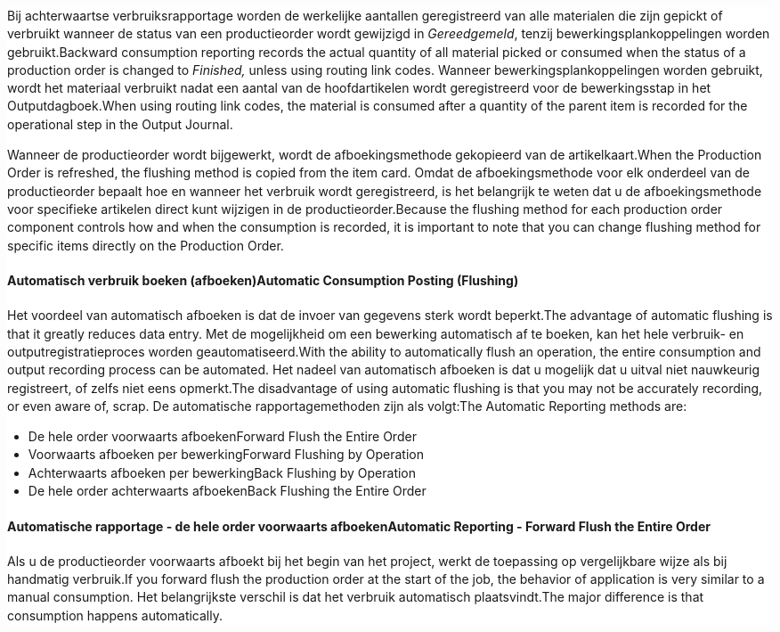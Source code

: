 <span data-ttu-id="2a5c3-204">Bij achterwaartse verbruiksrapportage worden de werkelijke aantallen geregistreerd van alle materialen die zijn gepickt of verbruikt wanneer de status van een productieorder wordt gewijzigd in *Gereedgemeld*, tenzij bewerkingsplankoppelingen worden gebruikt.</span><span class="sxs-lookup"><span data-stu-id="2a5c3-204">Backward consumption reporting records the actual quantity of all material picked or consumed when the status of a production order is changed to *Finished,* unless using routing link codes.</span></span> <span data-ttu-id="2a5c3-205">Wanneer bewerkingsplankoppelingen worden gebruikt, wordt het materiaal verbruikt nadat een aantal van de hoofdartikelen wordt geregistreerd voor de bewerkingsstap in het Outputdagboek.</span><span class="sxs-lookup"><span data-stu-id="2a5c3-205">When using routing link codes, the material is consumed after a quantity of the parent item is recorded for the operational step in the Output Journal.</span></span>  

<span data-ttu-id="2a5c3-206">Wanneer de productieorder wordt bijgewerkt, wordt de afboekingsmethode gekopieerd van de artikelkaart.</span><span class="sxs-lookup"><span data-stu-id="2a5c3-206">When the Production Order is refreshed, the flushing method is copied from the item card.</span></span> <span data-ttu-id="2a5c3-207">Omdat de afboekingsmethode voor elk onderdeel van de productieorder bepaalt hoe en wanneer het verbruik wordt geregistreerd, is het belangrijk te weten dat u de afboekingsmethode voor specifieke artikelen direct kunt wijzigen in de productieorder.</span><span class="sxs-lookup"><span data-stu-id="2a5c3-207">Because the flushing method for each production order component controls how and when the consumption is recorded, it is important to note that you can change flushing method for specific items directly on the Production Order.</span></span>  

#### <a name="automatic-consumption-posting-flushing"></a><span data-ttu-id="2a5c3-208">Automatisch verbruik boeken (afboeken)</span><span class="sxs-lookup"><span data-stu-id="2a5c3-208">Automatic Consumption Posting (Flushing)</span></span>  
<span data-ttu-id="2a5c3-209">Het voordeel van automatisch afboeken is dat de invoer van gegevens sterk wordt beperkt.</span><span class="sxs-lookup"><span data-stu-id="2a5c3-209">The advantage of automatic flushing is that it greatly reduces data entry.</span></span> <span data-ttu-id="2a5c3-210">Met de mogelijkheid om een bewerking automatisch af te boeken, kan het hele verbruik- en outputregistratieproces worden geautomatiseerd.</span><span class="sxs-lookup"><span data-stu-id="2a5c3-210">With the ability to automatically flush an operation, the entire consumption and output recording process can be automated.</span></span> <span data-ttu-id="2a5c3-211">Het nadeel van automatisch afboeken is dat u mogelijk dat u uitval niet nauwkeurig registreert, of zelfs niet eens opmerkt.</span><span class="sxs-lookup"><span data-stu-id="2a5c3-211">The disadvantage of using automatic flushing is that you may not be accurately recording, or even aware of, scrap.</span></span> <span data-ttu-id="2a5c3-212">De automatische rapportagemethoden zijn als volgt:</span><span class="sxs-lookup"><span data-stu-id="2a5c3-212">The Automatic Reporting methods are:</span></span>  

- <span data-ttu-id="2a5c3-213">De hele order voorwaarts afboeken</span><span class="sxs-lookup"><span data-stu-id="2a5c3-213">Forward Flush the Entire Order</span></span>  
- <span data-ttu-id="2a5c3-214">Voorwaarts afboeken per bewerking</span><span class="sxs-lookup"><span data-stu-id="2a5c3-214">Forward Flushing by Operation</span></span>  
- <span data-ttu-id="2a5c3-215">Achterwaarts afboeken per bewerking</span><span class="sxs-lookup"><span data-stu-id="2a5c3-215">Back Flushing by Operation</span></span>  
- <span data-ttu-id="2a5c3-216">De hele order achterwaarts afboeken</span><span class="sxs-lookup"><span data-stu-id="2a5c3-216">Back Flushing the Entire Order</span></span>  

#### <a name="automatic-reporting---forward-flush-the-entire-order"></a><span data-ttu-id="2a5c3-217">Automatische rapportage - de hele order voorwaarts afboeken</span><span class="sxs-lookup"><span data-stu-id="2a5c3-217">Automatic Reporting - Forward Flush the Entire Order</span></span>  
<span data-ttu-id="2a5c3-218">Als u de productieorder voorwaarts afboekt bij het begin van het project, werkt de toepassing op vergelijkbare wijze als bij handmatig verbruik.</span><span class="sxs-lookup"><span data-stu-id="2a5c3-218">If you forward flush the production order at the start of the job, the behavior of application is very similar to a manual consumption.</span></span> <span data-ttu-id="2a5c3-219">Het belangrijkste verschil is dat het verbruik automatisch plaatsvindt.</span><span class="sxs-lookup"><span data-stu-id="2a5c3-219">The major difference is that consumption happens automatically.</span></span>  
